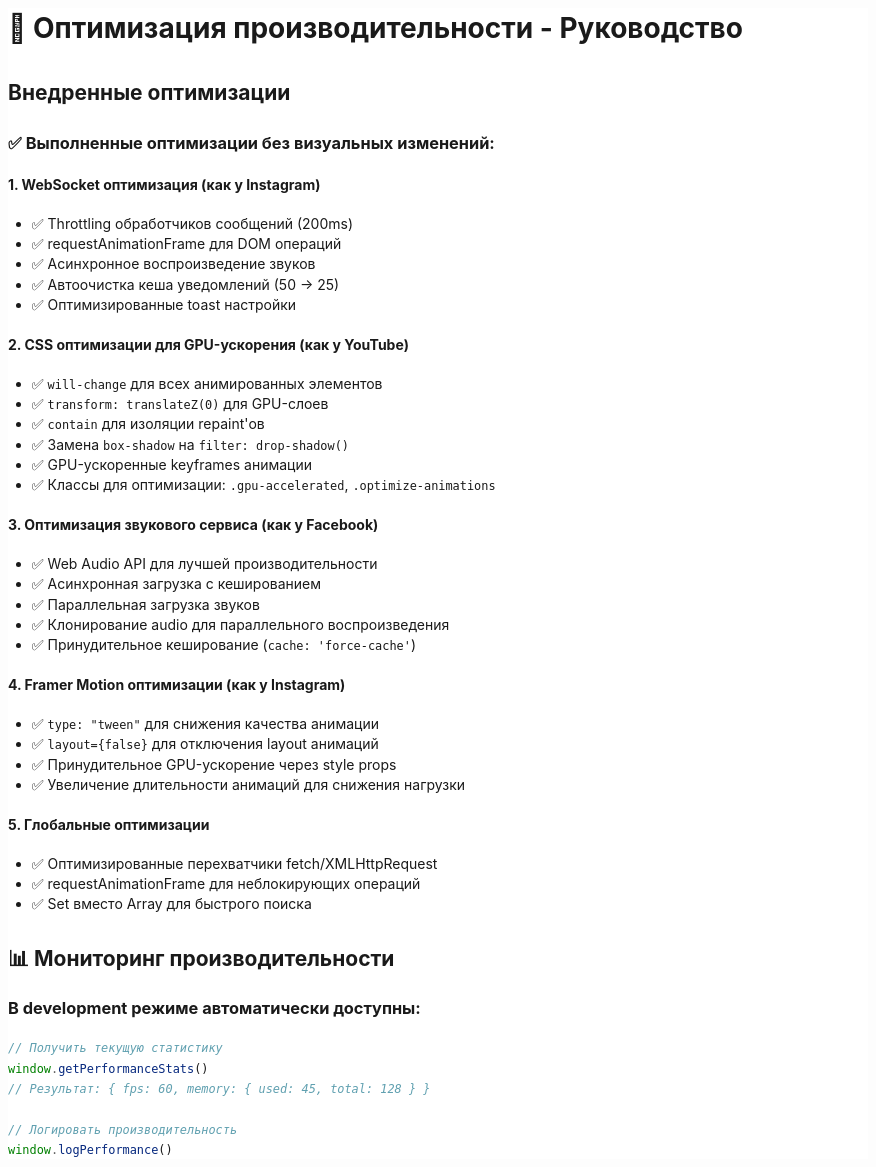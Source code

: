 # 🚀 Оптимизация производительности - Руководство

## Внедренные оптимизации

### ✅ Выполненные оптимизации без визуальных изменений:

#### 1. **WebSocket оптимизация (как у Instagram)**
- ✅ Throttling обработчиков сообщений (200ms)
- ✅ requestAnimationFrame для DOM операций
- ✅ Асинхронное воспроизведение звуков
- ✅ Автоочистка кеша уведомлений (50 → 25)
- ✅ Оптимизированные toast настройки

#### 2. **CSS оптимизации для GPU-ускорения (как у YouTube)**
- ✅ `will-change` для всех анимированных элементов
- ✅ `transform: translateZ(0)` для GPU-слоев
- ✅ `contain` для изоляции repaint'ов
- ✅ Замена `box-shadow` на `filter: drop-shadow()`
- ✅ GPU-ускоренные keyframes анимации
- ✅ Классы для оптимизации: `.gpu-accelerated`, `.optimize-animations`

#### 3. **Оптимизация звукового сервиса (как у Facebook)**
- ✅ Web Audio API для лучшей производительности
- ✅ Асинхронная загрузка с кешированием
- ✅ Параллельная загрузка звуков
- ✅ Клонирование audio для параллельного воспроизведения
- ✅ Принудительное кеширование (`cache: 'force-cache'`)

#### 4. **Framer Motion оптимизации (как у Instagram)**
- ✅ `type: "tween"` для снижения качества анимации
- ✅ `layout={false}` для отключения layout анимаций
- ✅ Принудительное GPU-ускорение через style props
- ✅ Увеличение длительности анимаций для снижения нагрузки

#### 5. **Глобальные оптимизации**
- ✅ Оптимизированные перехватчики fetch/XMLHttpRequest
- ✅ requestAnimationFrame для неблокирующих операций
- ✅ Set вместо Array для быстрого поиска

## 📊 Мониторинг производительности

### В development режиме автоматически доступны:

```javascript
// Получить текущую статистику
window.getPerformanceStats()
// Результат: { fps: 60, memory: { used: 45, total: 128 } }

// Логировать производительность
window.logPerformance()
```
